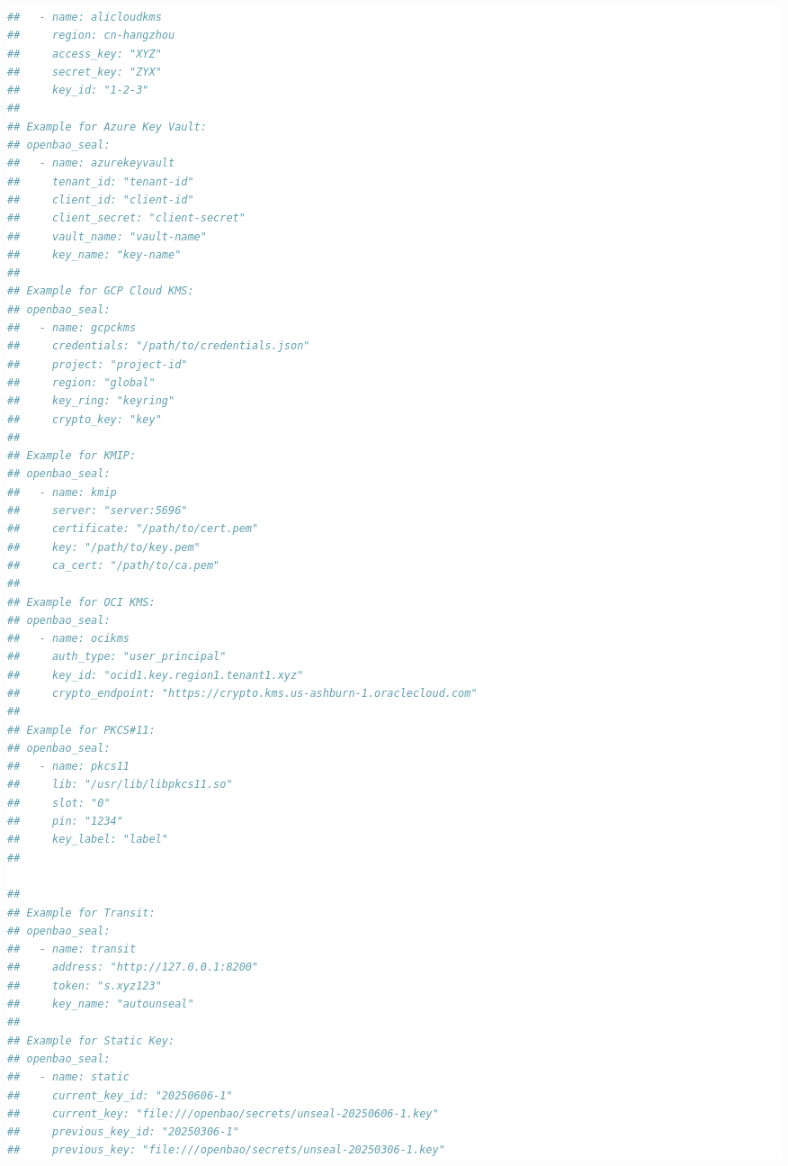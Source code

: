 ```yaml
##   - name: alicloudkms
##     region: cn-hangzhou
##     access_key: "XYZ"
##     secret_key: "ZYX"
##     key_id: "1-2-3"
##
## Example for Azure Key Vault:
## openbao_seal:
##   - name: azurekeyvault
##     tenant_id: "tenant-id"
##     client_id: "client-id"
##     client_secret: "client-secret"
##     vault_name: "vault-name"
##     key_name: "key-name"
##
## Example for GCP Cloud KMS:
## openbao_seal:
##   - name: gcpckms
##     credentials: "/path/to/credentials.json"
##     project: "project-id"
##     region: "global"
##     key_ring: "keyring"
##     crypto_key: "key"
##
## Example for KMIP:
## openbao_seal:
##   - name: kmip
##     server: "server:5696"
##     certificate: "/path/to/cert.pem"
##     key: "/path/to/key.pem"
##     ca_cert: "/path/to/ca.pem"
##
## Example for OCI KMS:
## openbao_seal:
##   - name: ocikms
##     auth_type: "user_principal"
##     key_id: "ocid1.key.region1.tenant1.xyz"
##     crypto_endpoint: "https://crypto.kms.us-ashburn-1.oraclecloud.com"
##
## Example for PKCS#11:
## openbao_seal:
##   - name: pkcs11
##     lib: "/usr/lib/libpkcs11.so"
##     slot: "0"
##     pin: "1234"
##     key_label: "label"
##

##
## Example for Transit:
## openbao_seal:
##   - name: transit
##     address: "http://127.0.0.1:8200"
##     token: "s.xyz123"
##     key_name: "autounseal"
##
## Example for Static Key:
## openbao_seal:
##   - name: static
##     current_key_id: "20250606-1"
##     current_key: "file:///openbao/secrets/unseal-20250606-1.key"
##     previous_key_id: "20250306-1"
##     previous_key: "file:///openbao/secrets/unseal-20250306-1.key"
```